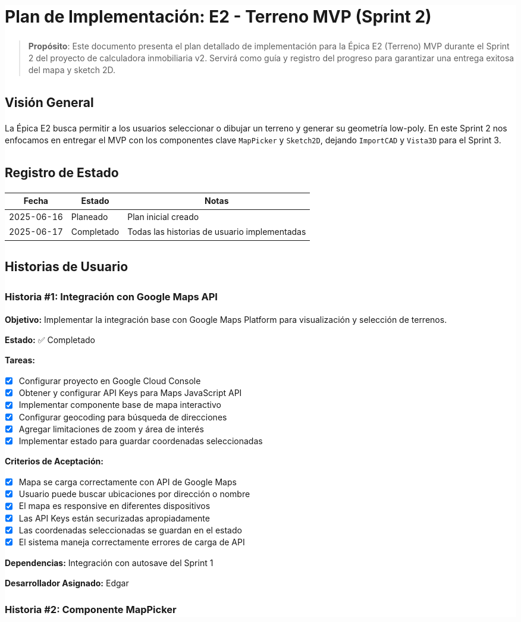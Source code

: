 # Plan de Implementación: E2 - Terreno MVP (Sprint 2)

> **Propósito**: Este documento presenta el plan detallado de implementación para la Épica E2 (Terreno) MVP durante el Sprint 2 del proyecto de calculadora inmobiliaria v2. Servirá como guía y registro del progreso para garantizar una entrega exitosa del mapa y sketch 2D.

## Visión General

La Épica E2 busca permitir a los usuarios seleccionar o dibujar un terreno y generar su geometría low-poly. En este Sprint 2 nos enfocamos en entregar el MVP con los componentes clave `MapPicker` y `Sketch2D`, dejando `ImportCAD` y `Vista3D` para el Sprint 3.

## Registro de Estado

| Fecha      | Estado     | Notas                                        |
| ---------- | ---------- | -------------------------------------------- |
| 2025-06-16 | Planeado   | Plan inicial creado                          |
| 2025-06-17 | Completado | Todas las historias de usuario implementadas |

## Historias de Usuario

### Historia #1: Integración con Google Maps API

**Objetivo:** Implementar la integración base con Google Maps Platform para visualización y selección de terrenos.

**Estado:** ✅ Completado

**Tareas:**

- [x] Configurar proyecto en Google Cloud Console
- [x] Obtener y configurar API Keys para Maps JavaScript API
- [x] Implementar componente base de mapa interactivo
- [x] Configurar geocoding para búsqueda de direcciones
- [x] Agregar limitaciones de zoom y área de interés
- [x] Implementar estado para guardar coordenadas seleccionadas

**Criterios de Aceptación:**

- [x] Mapa se carga correctamente con API de Google Maps
- [x] Usuario puede buscar ubicaciones por dirección o nombre
- [x] El mapa es responsive en diferentes dispositivos
- [x] Las API Keys están securizadas apropiadamente
- [x] Las coordenadas seleccionadas se guardan en el estado
- [x] El sistema maneja correctamente errores de carga de API

**Dependencias:** Integración con autosave del Sprint 1

**Desarrollador Asignado:** Edgar

### Historia #2: Componente MapPicker
